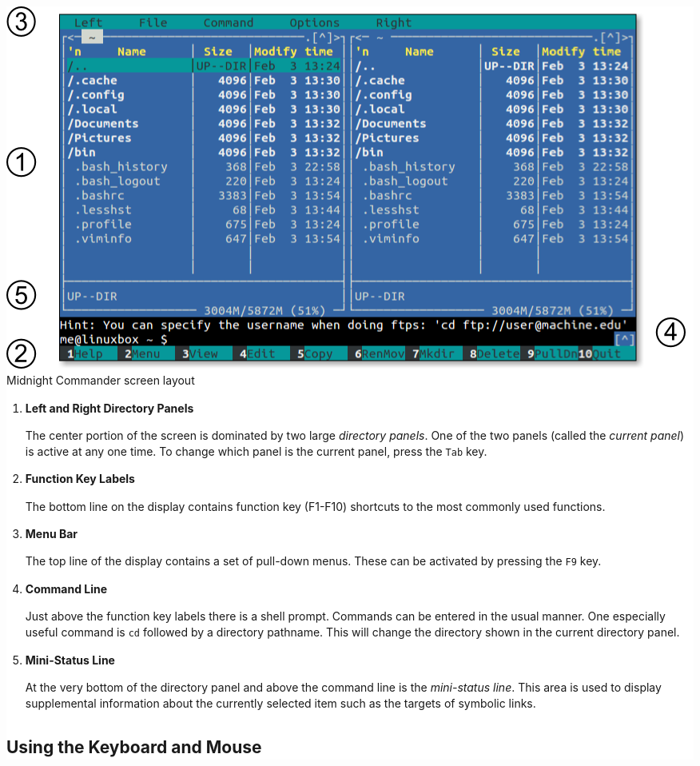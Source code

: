 ![Midnight Commander screen layout](midnight-commander_img/adventure_mc-overview.png)Midnight Commander screen layout

1. **Left and Right Directory Panels**

   The center portion of the screen is dominated by two large *directory panels*. One of the two panels (called the *current panel*) is active at any one time. To change which panel is the current panel, press the `Tab` key.

2. **Function Key Labels**

   The bottom line on the display contains function key (F1-F10) shortcuts to the most commonly used functions.

3. **Menu Bar**

   The top line of the display contains a set of pull-down menus. These can be activated by pressing the `F9` key.

4. **Command Line**

   Just above the function key labels there is a shell prompt. Commands can be entered in the usual manner. One especially useful command is `cd` followed by a directory pathname. This will change the directory shown in the current directory panel.

5. **Mini-Status Line**

   At the very bottom of the directory panel and above the command line is the *mini-status line*. This area is used to display supplemental information about the currently selected item such as the targets of symbolic links.

## Using the Keyboard and Mouse
